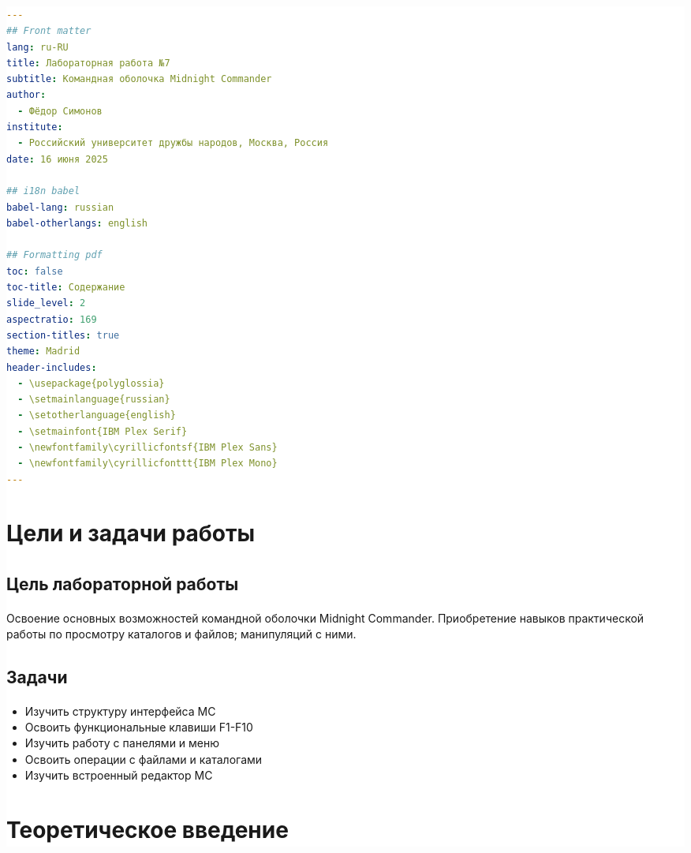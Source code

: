 ```yaml
---
## Front matter
lang: ru-RU
title: Лабораторная работа №7
subtitle: Командная оболочка Midnight Commander
author:
  - Фёдор Симонов
institute:
  - Российский университет дружбы народов, Москва, Россия
date: 16 июня 2025

## i18n babel
babel-lang: russian
babel-otherlangs: english

## Formatting pdf
toc: false
toc-title: Содержание
slide_level: 2
aspectratio: 169
section-titles: true
theme: Madrid
header-includes:
  - \usepackage{polyglossia}
  - \setmainlanguage{russian}
  - \setotherlanguage{english}
  - \setmainfont{IBM Plex Serif}
  - \newfontfamily\cyrillicfontsf{IBM Plex Sans}
  - \newfontfamily\cyrillicfonttt{IBM Plex Mono}
---
```


# Цели и задачи работы

## Цель лабораторной работы

Освоение основных возможностей командной оболочки Midnight Commander. Приобретение навыков практической работы по просмотру каталогов и файлов; манипуляций с ними.

## Задачи

- Изучить структуру интерфейса MC
- Освоить функциональные клавиши F1-F10
- Изучить работу с панелями и меню
- Освоить операции с файлами и каталогами
- Изучить встроенный редактор MC

# Теоретическое введение
